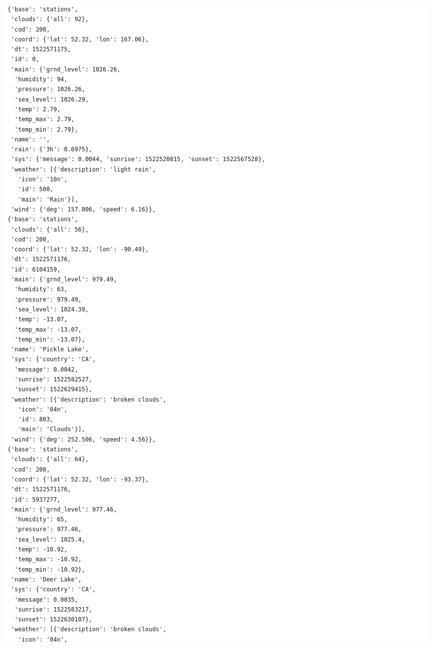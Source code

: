      {'base': 'stations',
      'clouds': {'all': 92},
      'cod': 200,
      'coord': {'lat': 52.32, 'lon': 167.06},
      'dt': 1522571175,
      'id': 0,
      'main': {'grnd_level': 1026.26,
       'humidity': 94,
       'pressure': 1026.26,
       'sea_level': 1026.29,
       'temp': 2.79,
       'temp_max': 2.79,
       'temp_min': 2.79},
      'name': '',
      'rain': {'3h': 0.6975},
      'sys': {'message': 0.0044, 'sunrise': 1522520815, 'sunset': 1522567528},
      'weather': [{'description': 'light rain',
        'icon': '10n',
        'id': 500,
        'main': 'Rain'}],
      'wind': {'deg': 157.006, 'speed': 6.16}},
     {'base': 'stations',
      'clouds': {'all': 56},
      'cod': 200,
      'coord': {'lat': 52.32, 'lon': -90.49},
      'dt': 1522571176,
      'id': 6104159,
      'main': {'grnd_level': 979.49,
       'humidity': 63,
       'pressure': 979.49,
       'sea_level': 1024.39,
       'temp': -13.07,
       'temp_max': -13.07,
       'temp_min': -13.07},
      'name': 'Pickle Lake',
      'sys': {'country': 'CA',
       'message': 0.0042,
       'sunrise': 1522582527,
       'sunset': 1522629415},
      'weather': [{'description': 'broken clouds',
        'icon': '04n',
        'id': 803,
        'main': 'Clouds'}],
      'wind': {'deg': 252.506, 'speed': 4.56}},
     {'base': 'stations',
      'clouds': {'all': 64},
      'cod': 200,
      'coord': {'lat': 52.32, 'lon': -93.37},
      'dt': 1522571176,
      'id': 5937277,
      'main': {'grnd_level': 977.46,
       'humidity': 65,
       'pressure': 977.46,
       'sea_level': 1025.4,
       'temp': -10.92,
       'temp_max': -10.92,
       'temp_min': -10.92},
      'name': 'Deer Lake',
      'sys': {'country': 'CA',
       'message': 0.0035,
       'sunrise': 1522583217,
       'sunset': 1522630107},
      'weather': [{'description': 'broken clouds',
        'icon': '04n',